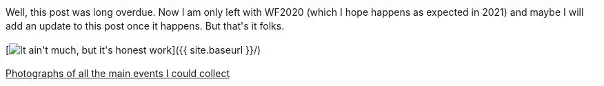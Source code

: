 Well, this post was long overdue. Now I am only left with WF2020 (which I hope happens as expected in 2021) and maybe I will add an update to this post once it happens. But that's it folks.

[<img src="{{ site.baseurl }}/images/meme.jpg" alt="It ain't much, but it's honest work" style="width: 400px;"/>]({{ site.baseurl }}/)

[Photographs of all the main events I could collect](https://photos.app.goo.gl/YB6choe9Ky1if63h9)
